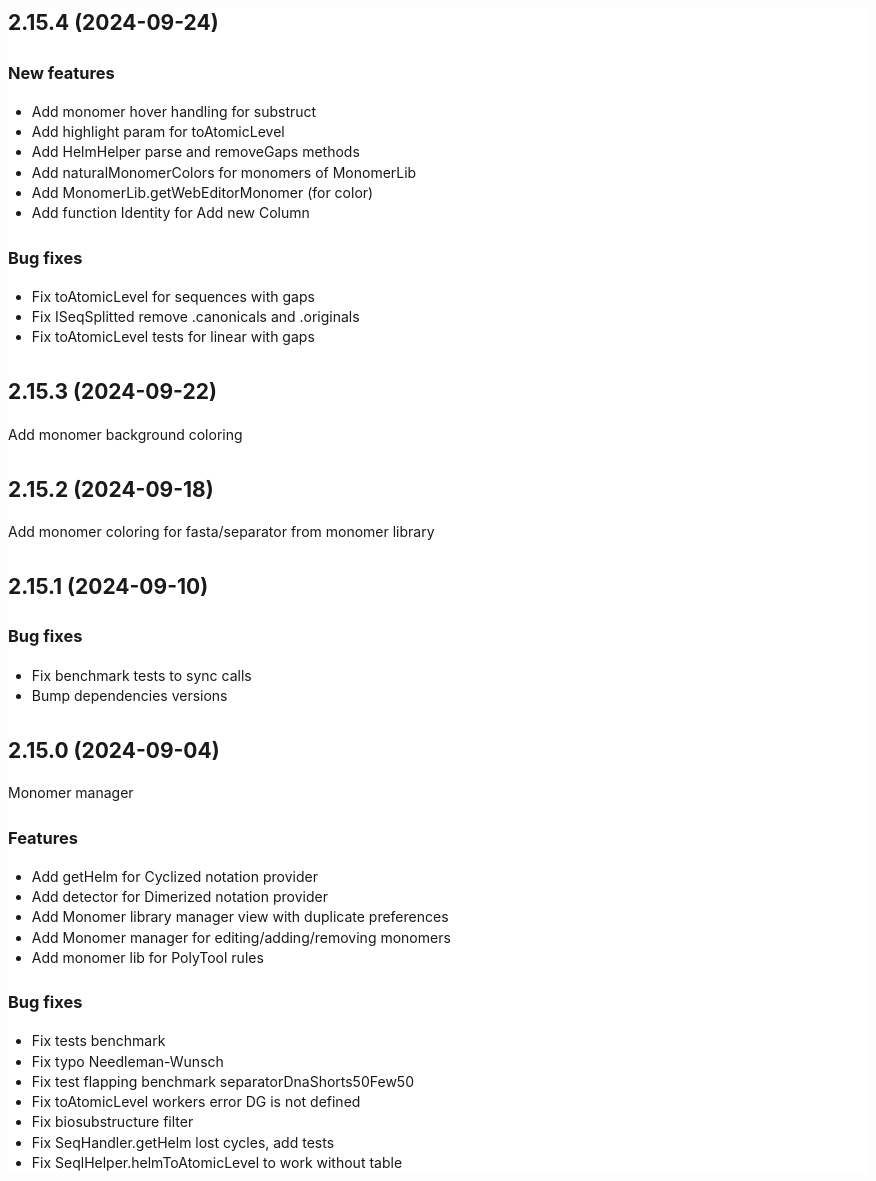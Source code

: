 ## 2.15.4 (2024-09-24)

### New features

* Add monomer hover handling for substruct
* Add highlight param for toAtomicLevel
* Add HelmHelper parse and removeGaps methods
* Add naturalMonomerColors for monomers of MonomerLib
* Add MonomerLib.getWebEditorMonomer (for color)
* Add function Identity for Add new Column

### Bug fixes

* Fix toAtomicLevel for sequences with gaps
* Fix ISeqSplitted remove .canonicals and .originals
* Fix toAtomicLevel tests for linear with gaps

## 2.15.3 (2024-09-22)

Add monomer background coloring

## 2.15.2 (2024-09-18)

Add monomer coloring for fasta/separator from monomer library

## 2.15.1 (2024-09-10)

### Bug fixes

* Fix benchmark tests to sync calls
* Bump dependencies versions

## 2.15.0 (2024-09-04)

Monomer manager

### Features

* Add getHelm for Cyclized notation provider
* Add detector for Dimerized notation provider
* Add Monomer library manager view with duplicate preferences
* Add Monomer manager for editing/adding/removing monomers
* Add monomer lib for PolyTool rules

### Bug fixes

* Fix tests benchmark
* Fix typo Needleman-Wunsch
* Fix test flapping benchmark separatorDnaShorts50Few50
* Fix toAtomicLevel workers error DG is not defined
* Fix biosubstructure filter
* Fix SeqHandler.getHelm lost cycles, add tests
* Fix SeqlHelper.helmToAtomicLevel to work without table
